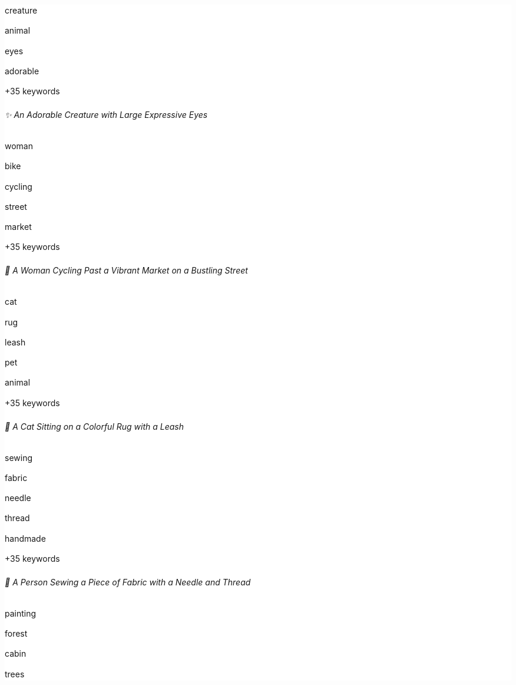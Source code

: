creature

animal

eyes

adorable

+35 keywords

###### ✨ An Adorable Creature with Large Expressive Eyes

woman

bike

cycling

street

market

+35 keywords

###### 📸 A Woman Cycling Past a Vibrant Market on a Bustling Street

cat

rug

leash

pet

animal

+35 keywords

###### 📸 A Cat Sitting on a Colorful Rug with a Leash

sewing

fabric

needle

thread

handmade

+35 keywords

###### 📸 A Person Sewing a Piece of Fabric with a Needle and Thread

painting

forest

cabin

trees
